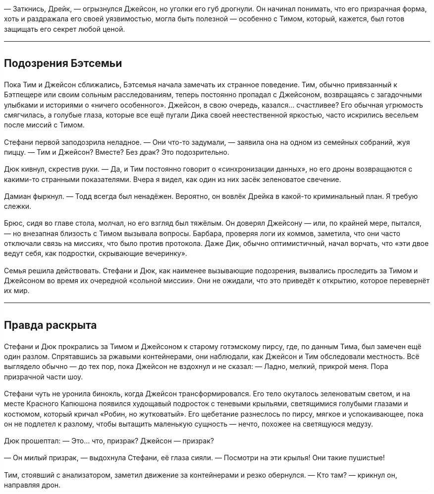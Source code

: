 — Заткнись, Дрейк, — огрызнулся Джейсон, но уголки его губ дрогнули. Он начинал понимать, что его призрачная форма, хоть и раздражала его своей уязвимостью, могла быть полезной — особенно с Тимом, который, кажется, был готов защищать его секрет любой ценой.

---

## Подозрения Бэтсемьи

Пока Тим и Джейсон сближались, Бэтсемья начала замечать их странное поведение. Тим, обычно привязанный к Бэтпещере или своим сольным расследованиям, теперь постоянно пропадал с Джейсоном, возвращаясь с загадочными улыбками и историями о «ничего особенного». Джейсон, в свою очередь, казался… счастливее? Его обычная угрюмость смягчилась, а голубые глаза, которые все ещё пугали Дика своей неестественной яркостью, часто искрились весельем после миссий с Тимом.

Стефани первой заподозрила неладное. — Они что-то задумали, — заявила она на одном из семейных собраний, жуя пиццу. — Тим и Джейсон? Вместе? Без драк? Это подозрительно.

Дюк кивнул, скрестив руки. — Да, и Тим постоянно говорит о «синхронизации данных», но его дроны возвращаются с какими-то странными показателями. Вчера я видел, как один из них засёк зеленоватое свечение.

Дамиан фыркнул. — Тодд всегда был ненадёжен. Вероятно, он вовлёк Дрейка в какой-то криминальный план. Я требую слежки.

Брюс, сидя во главе стола, молчал, но его взгляд был тяжёлым. Он доверял Джейсону — или, по крайней мере, пытался, — но внезапная близость с Тимом вызывала вопросы. Барбара, проверяя логи их коммов, заметила, что они часто отключали связь на миссиях, что было против протокола. Даже Дик, обычно оптимистичный, начал ворчать, что «эти двое ведут себя, как подростки, скрывающие вечеринку».

Семья решила действовать. Стефани и Дюк, как наименее вызывающие подозрения, вызвались проследить за Тимом и Джейсоном во время их очередной «сольной миссии». Они не ожидали, что это приведёт к открытию, которое перевернёт их мир.

---

## Правда раскрыта

Стефани и Дюк прокрались за Тимом и Джейсоном к старому готэмскому пирсу, где, по данным Тима, был замечен ещё один разлом. Спрятавшись за ржавыми контейнерами, они наблюдали, как Джейсон и Тим обследовали местность. Всё выглядело обычно — до тех пор, пока Джейсон не вздохнул и не сказал: — Ладно, мелкий, прикрой меня. Пора призрачной части шоу.

Стефани чуть не уронила бинокль, когда Джейсон трансформировался. Его тело окуталось зеленоватым светом, и на месте Красного Капюшона появился худощавый подросток с теневыми крыльями, светящимися голубыми глазами и костюмом, который кричал «Робин, но жутковатый». Его щебетание разнеслось по пирсу, мягкое и успокаивающее, пока он не подлетел к разлому, чтобы вытащить маленькую сущность — нечто, похожее на светящуюся медузу.

Дюк прошептал: — Это… что, призрак? Джейсон — призрак?

— Он *милый* призрак, — выдохнула Стефани, её глаза сияли. — Посмотри на эти крылья! Они такие пушистые!

Тим, стоявший с анализатором, заметил движение за контейнерами и резко обернулся. — Кто там? — крикнул он, направляя дрон.
